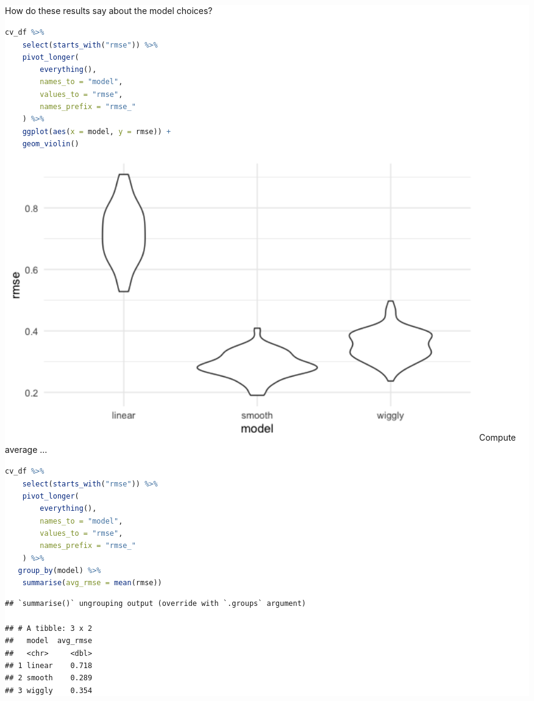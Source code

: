 How do these results say about the model choices?

``` r
cv_df %>% 
    select(starts_with("rmse")) %>% 
    pivot_longer(
        everything(), 
        names_to = "model", 
        values_to = "rmse", 
        names_prefix = "rmse_"
    ) %>% 
    ggplot(aes(x = model, y = rmse)) +
    geom_violin()
```

<img src="cross-validation_files/figure-gfm/unnamed-chunk-14-1.png" width="90%" />
Compute average …

``` r
cv_df %>% 
    select(starts_with("rmse")) %>% 
    pivot_longer(
        everything(), 
        names_to = "model", 
        values_to = "rmse", 
        names_prefix = "rmse_"
    ) %>% 
   group_by(model) %>% 
    summarise(avg_rmse = mean(rmse))
```

    ## `summarise()` ungrouping output (override with `.groups` argument)

    ## # A tibble: 3 x 2
    ##   model  avg_rmse
    ##   <chr>     <dbl>
    ## 1 linear    0.718
    ## 2 smooth    0.289
    ## 3 wiggly    0.354
